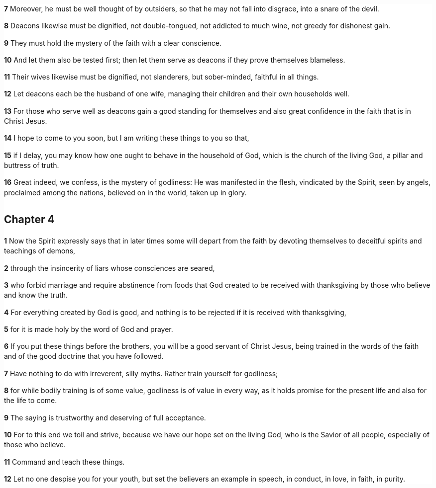 **7** Moreover, he must be well thought of by outsiders, so that he may not fall into disgrace, into a snare of the devil.

**8** Deacons likewise must be dignified, not double-tongued, not addicted to much wine, not greedy for dishonest gain.

**9** They must hold the mystery of the faith with a clear conscience.

**10** And let them also be tested first; then let them serve as deacons if they prove themselves blameless.

**11** Their wives likewise must be dignified, not slanderers, but sober-minded, faithful in all things.

**12** Let deacons each be the husband of one wife, managing their children and their own households well.

**13** For those who serve well as deacons gain a good standing for themselves and also great confidence in the faith that is in Christ Jesus.

**14** I hope to come to you soon, but I am writing these things to you so that,

**15** if I delay, you may know how one ought to behave in the household of God, which is the church of the living God, a pillar and buttress of truth.

**16** Great indeed, we confess, is the mystery of godliness: He was manifested in the flesh, vindicated by the Spirit, seen by angels, proclaimed among the nations, believed on in the world, taken up in glory.

## Chapter 4

**1** Now the Spirit expressly says that in later times some will depart from the faith by devoting themselves to deceitful spirits and teachings of demons,

**2** through the insincerity of liars whose consciences are seared,

**3** who forbid marriage and require abstinence from foods that God created to be received with thanksgiving by those who believe and know the truth.

**4** For everything created by God is good, and nothing is to be rejected if it is received with thanksgiving,

**5** for it is made holy by the word of God and prayer.

**6** If you put these things before the brothers, you will be a good servant of Christ Jesus, being trained in the words of the faith and of the good doctrine that you have followed.

**7** Have nothing to do with irreverent, silly myths. Rather train yourself for godliness;

**8** for while bodily training is of some value, godliness is of value in every way, as it holds promise for the present life and also for the life to come.

**9** The saying is trustworthy and deserving of full acceptance.

**10** For to this end we toil and strive, because we have our hope set on the living God, who is the Savior of all people, especially of those who believe.

**11** Command and teach these things.

**12** Let no one despise you for your youth, but set the believers an example in speech, in conduct, in love, in faith, in purity.
